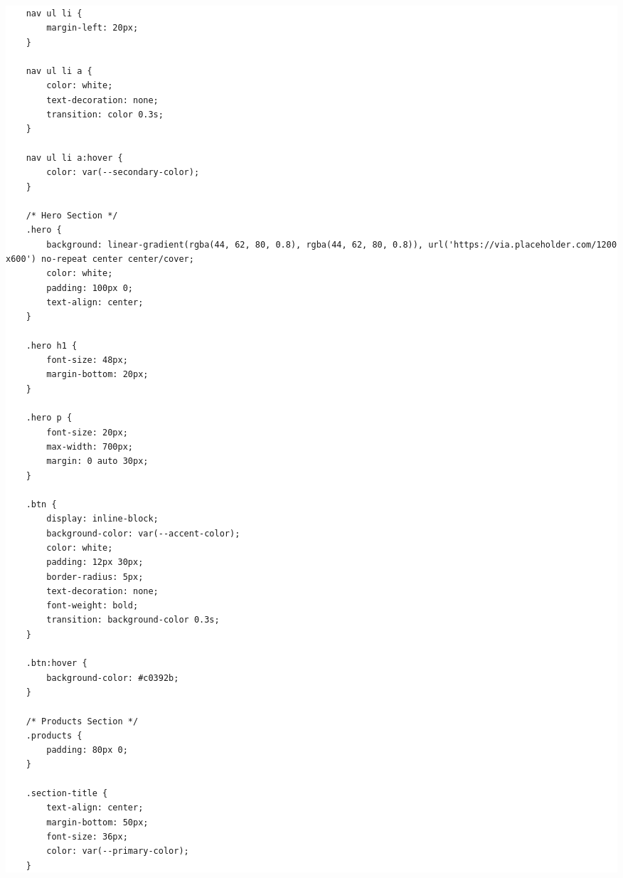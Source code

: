         nav ul li {
            margin-left: 20px;
        }
        
        nav ul li a {
            color: white;
            text-decoration: none;
            transition: color 0.3s;
        }
        
        nav ul li a:hover {
            color: var(--secondary-color);
        }
        
        /* Hero Section */
        .hero {
            background: linear-gradient(rgba(44, 62, 80, 0.8), rgba(44, 62, 80, 0.8)), url('https://via.placeholder.com/1200x600') no-repeat center center/cover;
            color: white;
            padding: 100px 0;
            text-align: center;
        }
        
        .hero h1 {
            font-size: 48px;
            margin-bottom: 20px;
        }
        
        .hero p {
            font-size: 20px;
            max-width: 700px;
            margin: 0 auto 30px;
        }
        
        .btn {
            display: inline-block;
            background-color: var(--accent-color);
            color: white;
            padding: 12px 30px;
            border-radius: 5px;
            text-decoration: none;
            font-weight: bold;
            transition: background-color 0.3s;
        }
        
        .btn:hover {
            background-color: #c0392b;
        }
        
        /* Products Section */
        .products {
            padding: 80px 0;
        }
        
        .section-title {
            text-align: center;
            margin-bottom: 50px;
            font-size: 36px;
            color: var(--primary-color);
        }
        